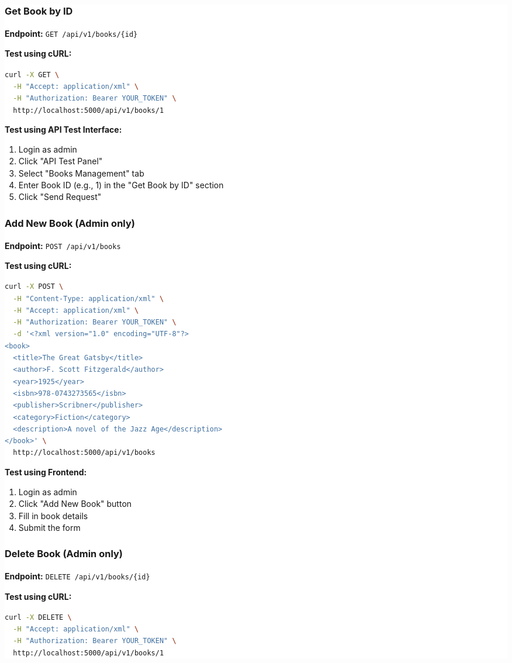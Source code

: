 ### Get Book by ID

**Endpoint:** `GET /api/v1/books/{id}`

**Test using cURL:**
```bash
curl -X GET \
  -H "Accept: application/xml" \
  -H "Authorization: Bearer YOUR_TOKEN" \
  http://localhost:5000/api/v1/books/1
```

**Test using API Test Interface:**
1. Login as admin
2. Click "API Test Panel"
3. Select "Books Management" tab
4. Enter Book ID (e.g., 1) in the "Get Book by ID" section
5. Click "Send Request"

### Add New Book (Admin only)

**Endpoint:** `POST /api/v1/books`

**Test using cURL:**
```bash
curl -X POST \
  -H "Content-Type: application/xml" \
  -H "Accept: application/xml" \
  -H "Authorization: Bearer YOUR_TOKEN" \
  -d '<?xml version="1.0" encoding="UTF-8"?>
<book>
  <title>The Great Gatsby</title>
  <author>F. Scott Fitzgerald</author>
  <year>1925</year>
  <isbn>978-0743273565</isbn>
  <publisher>Scribner</publisher>
  <category>Fiction</category>
  <description>A novel of the Jazz Age</description>
</book>' \
  http://localhost:5000/api/v1/books
```

**Test using Frontend:**
1. Login as admin
2. Click "Add New Book" button
3. Fill in book details
4. Submit the form

### Delete Book (Admin only)

**Endpoint:** `DELETE /api/v1/books/{id}`

**Test using cURL:**
```bash
curl -X DELETE \
  -H "Accept: application/xml" \
  -H "Authorization: Bearer YOUR_TOKEN" \
  http://localhost:5000/api/v1/books/1
```
